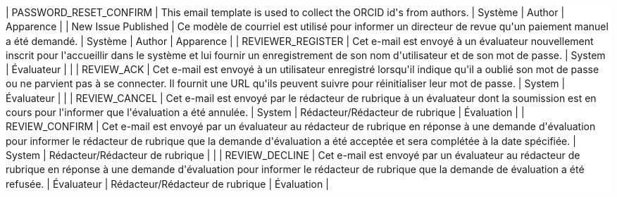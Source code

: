 | PASSWORD_RESET_CONFIRM                                                        | This email template is used to collect the ORCID id's from authors.                                                                                                                                                                                                                                                                                                                                                                                                                                                                                                | Système                                           | Author                                | Apparence                       |
| New Issue Published                                                             | Ce modèle de courriel est utilisé pour informer un directeur de revue qu'un paiement manuel a été demandé.                                                                                                                                                                                                                                                                                                                                                                                                                                                         | Système                                           | Author                                | Apparence                       |
| REVIEWER_REGISTER                                                               | Cet e-mail est envoyé à un évaluateur nouvellement inscrit pour l'accueillir dans le système et lui fournir un enregistrement de son nom d'utilisateur et de son mot de passe.                                                                                                                                                                                                                                                                                                                                                                                     | System                                            | Évaluateur                            |                                 |
| REVIEW_ACK                                                                      | Cet e-mail est envoyé à un utilisateur enregistré lorsqu'il indique qu'il a oublié son mot de passe ou ne parvient pas à se connecter. Il fournit une URL qu'ils peuvent suivre pour réinitialiser leur mot de passe.                                                                                                                                                                                                                                                                                                                                              | System                                            | Évaluateur                            |                                 |
| REVIEW_CANCEL                                                                   | Cet e-mail est envoyé par le rédacteur de rubrique à un évaluateur dont la soumission est en cours pour l'informer que l'évaluation a été annulée.                                                                                                                                                                                                                                                                                                                                                                                                                 | System                                            | Rédacteur/Rédacteur de rubrique       | Évaluation                      |
| REVIEW_CONFIRM                                                                  | Cet e-mail est envoyé par un évaluateur au rédacteur de rubrique en réponse à une demande d'évaluation pour informer le rédacteur de rubrique que la demande d'évaluation a été acceptée et sera complétée à la date spécifiée.                                                                                                                                                                                                                                                                                                                                    | System                                            | Rédacteur/Rédacteur de rubrique       |                                 |
| REVIEW_DECLINE                                                                  | Cet e-mail est envoyé par un évaluateur au rédacteur de rubrique en réponse à une demande d'évaluation pour informer le rédacteur de rubrique que la demande de évaluation a été refusée.                                                                                                                                                                                                                                                                                                                                                                          | Évaluateur                                        | Rédacteur/Rédacteur de rubrique       | Évaluation                      |